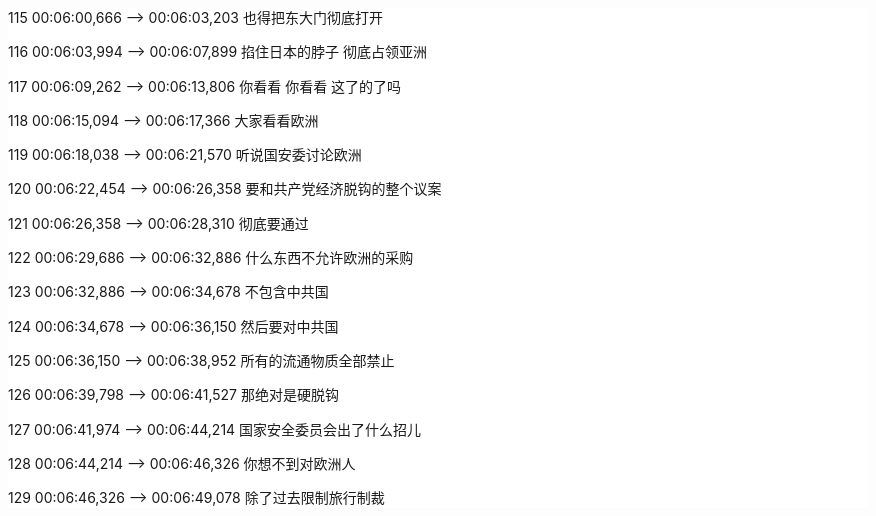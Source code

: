 115
00:06:00,666 –&gt; 00:06:03,203
也得把东大门彻底打开
 
116
00:06:03,994 –&gt; 00:06:07,899
掐住日本的脖子 彻底占领亚洲
 
117
00:06:09,262 –&gt; 00:06:13,806
你看看 你看看 这了的了吗
 
118
00:06:15,094 –&gt; 00:06:17,366
大家看看欧洲
 
119
00:06:18,038 –&gt; 00:06:21,570
听说国安委讨论欧洲
 
120
00:06:22,454 –&gt; 00:06:26,358
要和共产党经济脱钩的整个议案
 
121
00:06:26,358 –&gt; 00:06:28,310
彻底要通过
 
122
00:06:29,686 –&gt; 00:06:32,886
什么东西不允许欧洲的采购
 
123
00:06:32,886 –&gt; 00:06:34,678
不包含中共国
 
124
00:06:34,678 –&gt; 00:06:36,150
然后要对中共国
 
125
00:06:36,150 –&gt; 00:06:38,952
所有的流通物质全部禁止
 
126
00:06:39,798 –&gt; 00:06:41,527
那绝对是硬脱钩
 
127
00:06:41,974 –&gt; 00:06:44,214
国家安全委员会出了什么招儿
 
128
00:06:44,214 –&gt; 00:06:46,326
你想不到对欧洲人
 
129
00:06:46,326 –&gt; 00:06:49,078
除了过去限制旅行制裁
 